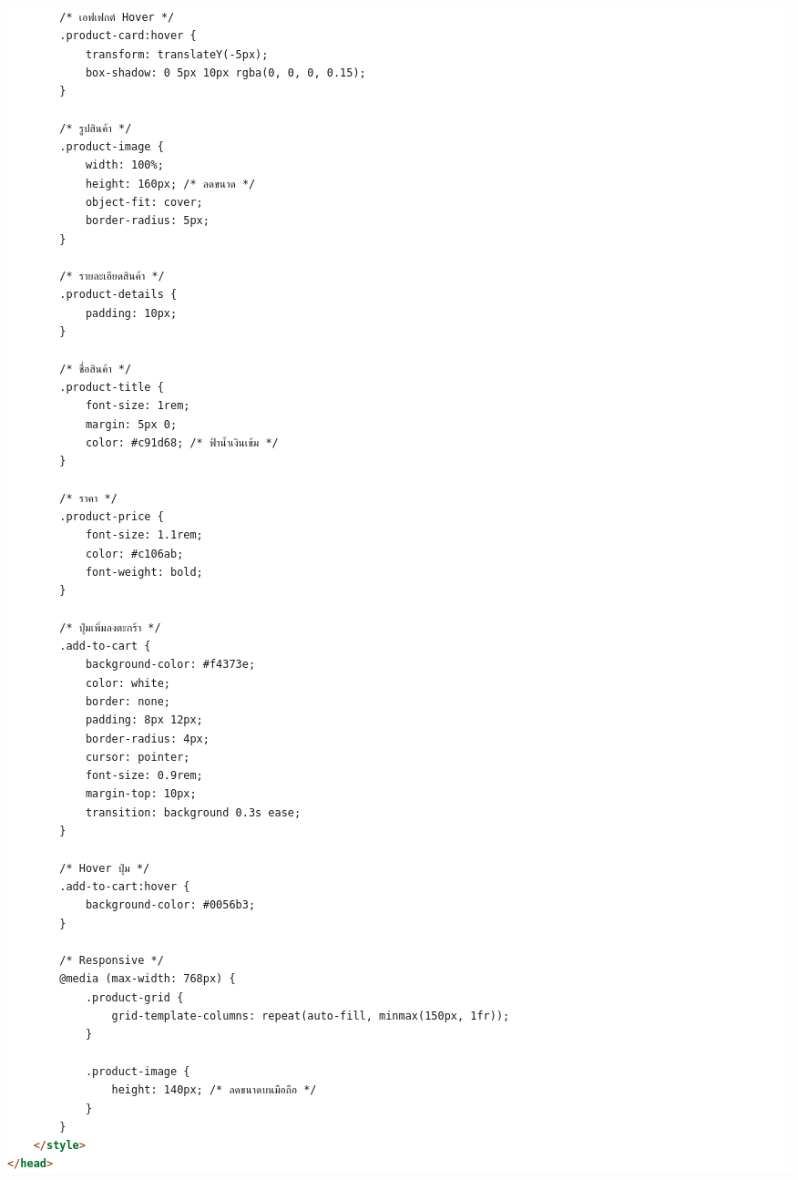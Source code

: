 ```html
        /* เอฟเฟกต์ Hover */
        .product-card:hover {
            transform: translateY(-5px);
            box-shadow: 0 5px 10px rgba(0, 0, 0, 0.15);
        }

        /* รูปสินค้า */
        .product-image {
            width: 100%;
            height: 160px; /* ลดขนาด */
            object-fit: cover;
            border-radius: 5px;
        }

        /* รายละเอียดสินค้า */
        .product-details {
            padding: 10px;
        }

        /* ชื่อสินค้า */
        .product-title {
            font-size: 1rem;
            margin: 5px 0;
            color: #c91d68; /* ฟ้าน้ำเงินเข้ม */
        }

        /* ราคา */
        .product-price {
            font-size: 1.1rem;
            color: #c106ab;
            font-weight: bold;
        }

        /* ปุ่มเพิ่มลงตะกร้า */
        .add-to-cart {
            background-color: #f4373e;
            color: white;
            border: none;
            padding: 8px 12px;
            border-radius: 4px;
            cursor: pointer;
            font-size: 0.9rem;
            margin-top: 10px;
            transition: background 0.3s ease;
        }

        /* Hover ปุ่ม */
        .add-to-cart:hover {
            background-color: #0056b3;
        }

        /* Responsive */
        @media (max-width: 768px) {
            .product-grid {
                grid-template-columns: repeat(auto-fill, minmax(150px, 1fr));
            }

            .product-image {
                height: 140px; /* ลดขนาดบนมือถือ */
            }
        }
    </style>
</head>
```